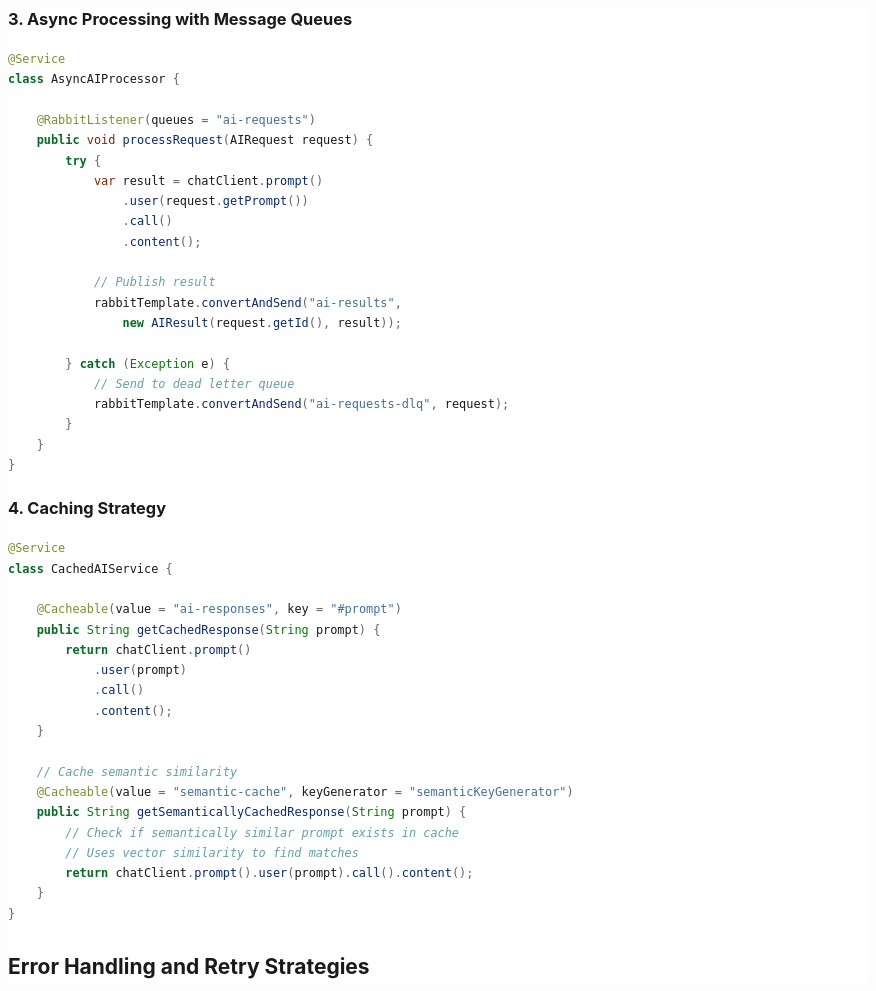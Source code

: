### 3. Async Processing with Message Queues

```java
@Service
class AsyncAIProcessor {
    
    @RabbitListener(queues = "ai-requests")
    public void processRequest(AIRequest request) {
        try {
            var result = chatClient.prompt()
                .user(request.getPrompt())
                .call()
                .content();
            
            // Publish result
            rabbitTemplate.convertAndSend("ai-results", 
                new AIResult(request.getId(), result));
                
        } catch (Exception e) {
            // Send to dead letter queue
            rabbitTemplate.convertAndSend("ai-requests-dlq", request);
        }
    }
}
```

### 4. Caching Strategy

```java
@Service
class CachedAIService {
    
    @Cacheable(value = "ai-responses", key = "#prompt")
    public String getCachedResponse(String prompt) {
        return chatClient.prompt()
            .user(prompt)
            .call()
            .content();
    }
    
    // Cache semantic similarity
    @Cacheable(value = "semantic-cache", keyGenerator = "semanticKeyGenerator")
    public String getSemanticallyCachedResponse(String prompt) {
        // Check if semantically similar prompt exists in cache
        // Uses vector similarity to find matches
        return chatClient.prompt().user(prompt).call().content();
    }
}
```

## Error Handling and Retry Strategies
